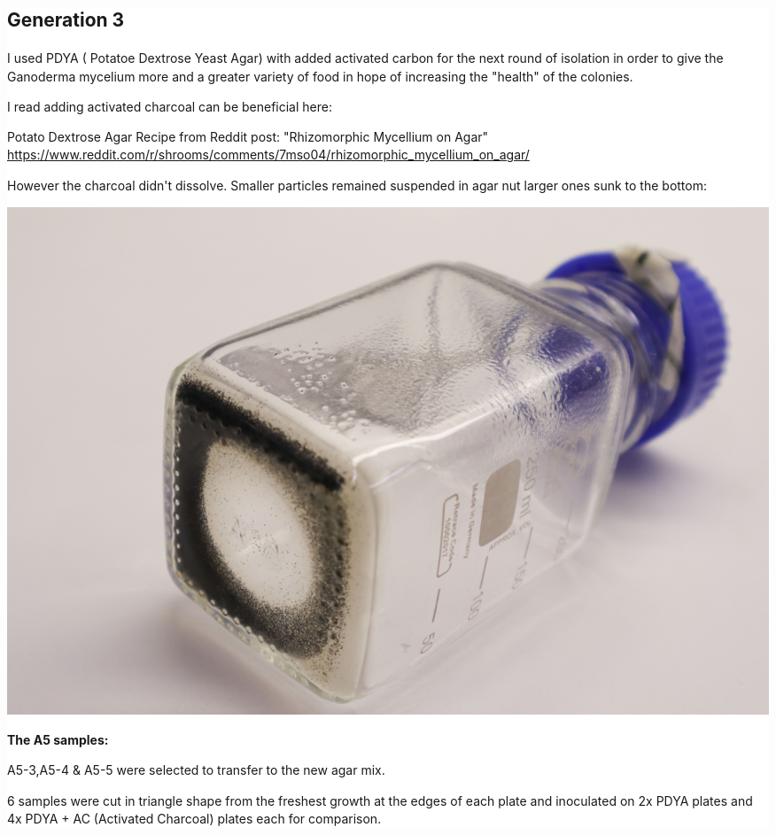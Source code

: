 


## Generation 3 ##

I used PDYA ( Potatoe Dextrose Yeast Agar) with added activated carbon for the next round of isolation in order to give the Ganoderma mycelium more and a greater variety of food in hope of increasing the "health" of the colonies.

I read adding activated charcoal can be beneficial here:

Potato Dextrose Agar Recipe from Reddit post: "Rhizomorphic Mycellium on Agar"
https://www.reddit.com/r/shrooms/comments/7mso04/rhizomorphic_mycellium_on_agar/

 However the charcoal didn't dissolve. Smaller particles remained suspended in agar nut larger ones sunk to the bottom:

![](/Myc4015.jpg)




**The A5 samples:**

A5-3,A5-4 & A5-5 were selected to transfer to the new agar mix.

6 samples were cut in triangle shape from the freshest growth at the edges of each plate and inoculated on 2x PDYA plates and 4x PDYA + AC (Activated Charcoal) plates each for comparison.

